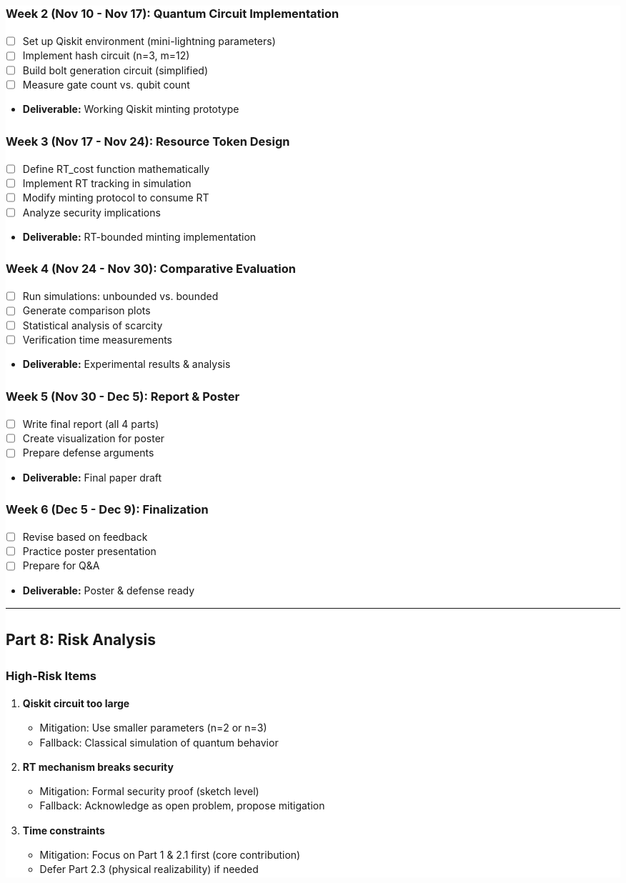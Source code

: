 ### Week 2 (Nov 10 - Nov 17): Quantum Circuit Implementation
- [ ] Set up Qiskit environment (mini-lightning parameters)
- [ ] Implement hash circuit (n=3, m=12)
- [ ] Build bolt generation circuit (simplified)
- [ ] Measure gate count vs. qubit count
- **Deliverable:** Working Qiskit minting prototype

### Week 3 (Nov 17 - Nov 24): Resource Token Design
- [ ] Define RT_cost function mathematically
- [ ] Implement RT tracking in simulation
- [ ] Modify minting protocol to consume RT
- [ ] Analyze security implications
- **Deliverable:** RT-bounded minting implementation

### Week 4 (Nov 24 - Nov 30): Comparative Evaluation
- [ ] Run simulations: unbounded vs. bounded
- [ ] Generate comparison plots
- [ ] Statistical analysis of scarcity
- [ ] Verification time measurements
- **Deliverable:** Experimental results & analysis

### Week 5 (Nov 30 - Dec 5): Report & Poster
- [ ] Write final report (all 4 parts)
- [ ] Create visualization for poster
- [ ] Prepare defense arguments
- **Deliverable:** Final paper draft

### Week 6 (Dec 5 - Dec 9): Finalization
- [ ] Revise based on feedback
- [ ] Practice poster presentation
- [ ] Prepare for Q&A
- **Deliverable:** Poster & defense ready

---

## Part 8: Risk Analysis

### High-Risk Items

1. **Qiskit circuit too large**
   - Mitigation: Use smaller parameters (n=2 or n=3)
   - Fallback: Classical simulation of quantum behavior

2. **RT mechanism breaks security**
   - Mitigation: Formal security proof (sketch level)
   - Fallback: Acknowledge as open problem, propose mitigation

3. **Time constraints**
   - Mitigation: Focus on Part 1 & 2.1 first (core contribution)
   - Defer Part 2.3 (physical realizability) if needed
